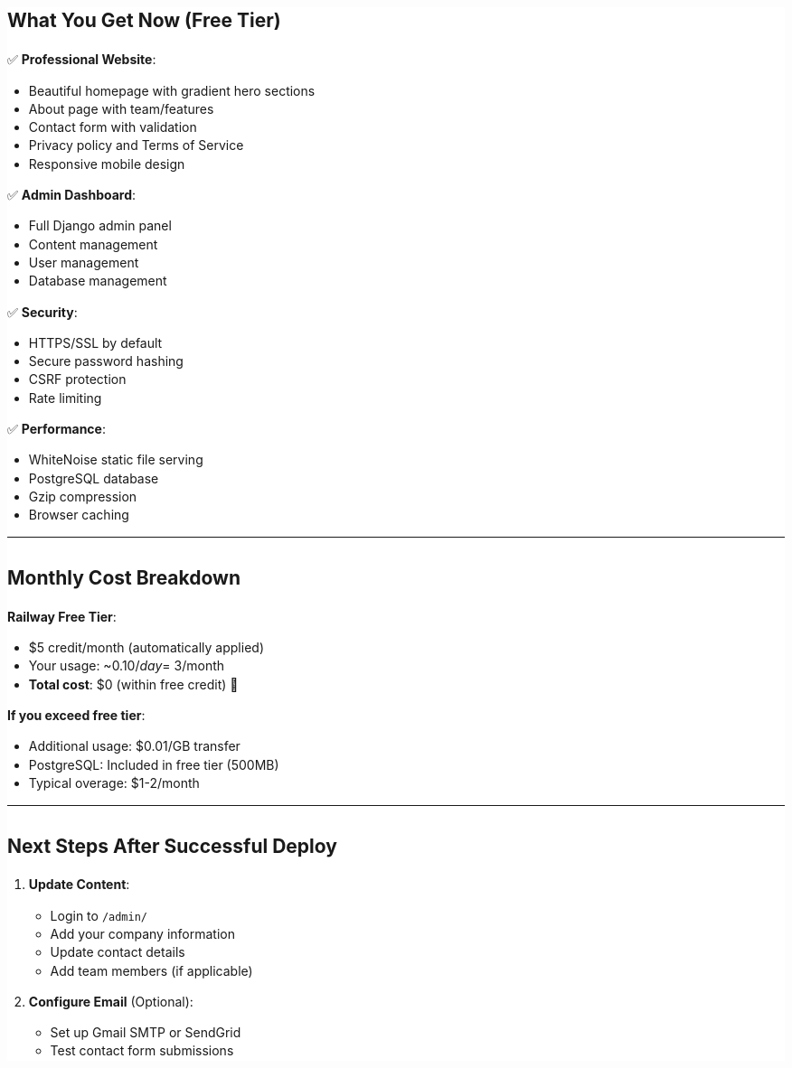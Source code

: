 ## What You Get Now (Free Tier)

✅ **Professional Website**:
- Beautiful homepage with gradient hero sections
- About page with team/features
- Contact form with validation
- Privacy policy and Terms of Service
- Responsive mobile design

✅ **Admin Dashboard**:
- Full Django admin panel
- Content management
- User management
- Database management

✅ **Security**:
- HTTPS/SSL by default
- Secure password hashing
- CSRF protection
- Rate limiting

✅ **Performance**:
- WhiteNoise static file serving
- PostgreSQL database
- Gzip compression
- Browser caching

---

## Monthly Cost Breakdown

**Railway Free Tier**:
- $5 credit/month (automatically applied)
- Your usage: ~$0.10/day = ~$3/month
- **Total cost**: $0 (within free credit) 🎉

**If you exceed free tier**:
- Additional usage: $0.01/GB transfer
- PostgreSQL: Included in free tier (500MB)
- Typical overage: $1-2/month

---

## Next Steps After Successful Deploy

1. **Update Content**:
   - Login to `/admin/`
   - Add your company information
   - Update contact details
   - Add team members (if applicable)

2. **Configure Email** (Optional):
   - Set up Gmail SMTP or SendGrid
   - Test contact form submissions

